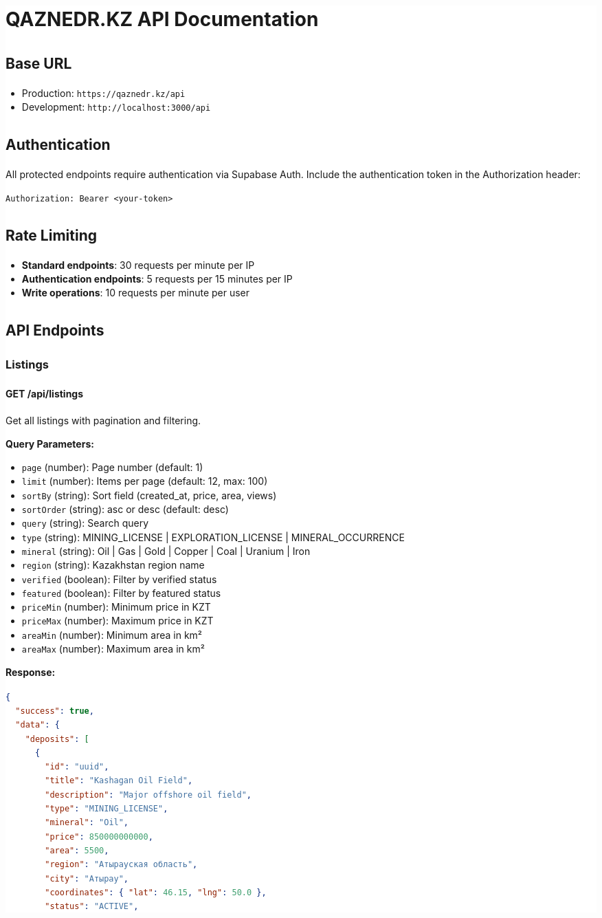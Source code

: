# QAZNEDR.KZ API Documentation

## Base URL
- Production: `https://qaznedr.kz/api`
- Development: `http://localhost:3000/api`

## Authentication

All protected endpoints require authentication via Supabase Auth. Include the authentication token in the Authorization header:

```
Authorization: Bearer <your-token>
```

## Rate Limiting

- **Standard endpoints**: 30 requests per minute per IP
- **Authentication endpoints**: 5 requests per 15 minutes per IP
- **Write operations**: 10 requests per minute per user

## API Endpoints

### Listings

#### GET /api/listings
Get all listings with pagination and filtering.

**Query Parameters:**
- `page` (number): Page number (default: 1)
- `limit` (number): Items per page (default: 12, max: 100)
- `sortBy` (string): Sort field (created_at, price, area, views)
- `sortOrder` (string): asc or desc (default: desc)
- `query` (string): Search query
- `type` (string): MINING_LICENSE | EXPLORATION_LICENSE | MINERAL_OCCURRENCE
- `mineral` (string): Oil | Gas | Gold | Copper | Coal | Uranium | Iron
- `region` (string): Kazakhstan region name
- `verified` (boolean): Filter by verified status
- `featured` (boolean): Filter by featured status
- `priceMin` (number): Minimum price in KZT
- `priceMax` (number): Maximum price in KZT
- `areaMin` (number): Minimum area in km²
- `areaMax` (number): Maximum area in km²

**Response:**
```json
{
  "success": true,
  "data": {
    "deposits": [
      {
        "id": "uuid",
        "title": "Kashagan Oil Field",
        "description": "Major offshore oil field",
        "type": "MINING_LICENSE",
        "mineral": "Oil",
        "price": 850000000000,
        "area": 5500,
        "region": "Атырауская область",
        "city": "Атырау",
        "coordinates": { "lat": 46.15, "lng": 50.0 },
        "status": "ACTIVE",
```